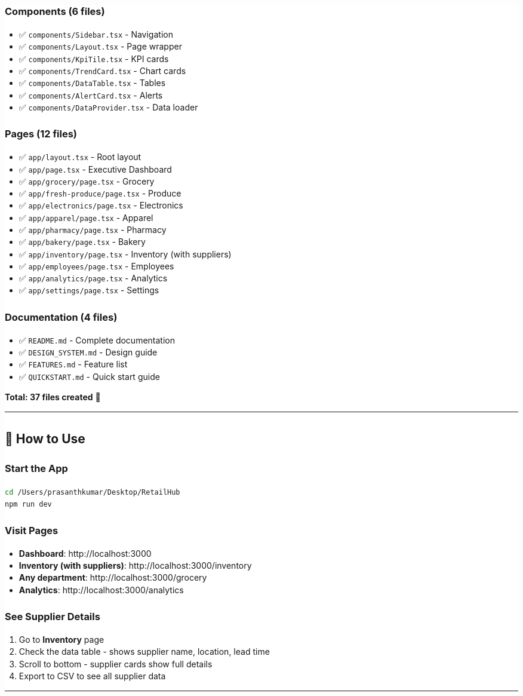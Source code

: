 ### Components (6 files)
- ✅ `components/Sidebar.tsx` - Navigation
- ✅ `components/Layout.tsx` - Page wrapper
- ✅ `components/KpiTile.tsx` - KPI cards
- ✅ `components/TrendCard.tsx` - Chart cards
- ✅ `components/DataTable.tsx` - Tables
- ✅ `components/AlertCard.tsx` - Alerts
- ✅ `components/DataProvider.tsx` - Data loader

### Pages (12 files)
- ✅ `app/layout.tsx` - Root layout
- ✅ `app/page.tsx` - Executive Dashboard
- ✅ `app/grocery/page.tsx` - Grocery
- ✅ `app/fresh-produce/page.tsx` - Produce
- ✅ `app/electronics/page.tsx` - Electronics
- ✅ `app/apparel/page.tsx` - Apparel
- ✅ `app/pharmacy/page.tsx` - Pharmacy
- ✅ `app/bakery/page.tsx` - Bakery
- ✅ `app/inventory/page.tsx` - Inventory (with suppliers)
- ✅ `app/employees/page.tsx` - Employees
- ✅ `app/analytics/page.tsx` - Analytics
- ✅ `app/settings/page.tsx` - Settings

### Documentation (4 files)
- ✅ `README.md` - Complete documentation
- ✅ `DESIGN_SYSTEM.md` - Design guide
- ✅ `FEATURES.md` - Feature list
- ✅ `QUICKSTART.md` - Quick start guide

**Total: 37 files created** 📝

---

## 🚀 How to Use

### Start the App
```bash
cd /Users/prasanthkumar/Desktop/RetailHub
npm run dev
```

### Visit Pages
- **Dashboard**: http://localhost:3000
- **Inventory (with suppliers)**: http://localhost:3000/inventory
- **Any department**: http://localhost:3000/grocery
- **Analytics**: http://localhost:3000/analytics

### See Supplier Details
1. Go to **Inventory** page
2. Check the data table - shows supplier name, location, lead time
3. Scroll to bottom - supplier cards show full details
4. Export to CSV to see all supplier data

---